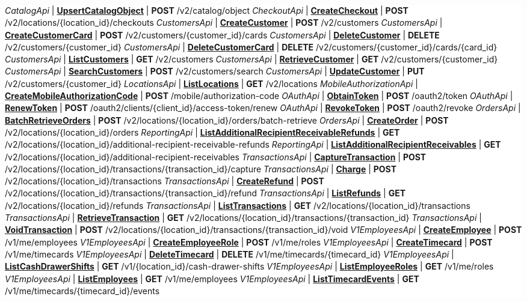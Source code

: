 *CatalogApi* | [**UpsertCatalogObject**](docs/CatalogApi.md#upsertcatalogobject) | **POST** /v2/catalog/object
*CheckoutApi* | [**CreateCheckout**](docs/CheckoutApi.md#createcheckout) | **POST** /v2/locations/{location_id}/checkouts
*CustomersApi* | [**CreateCustomer**](docs/CustomersApi.md#createcustomer) | **POST** /v2/customers
*CustomersApi* | [**CreateCustomerCard**](docs/CustomersApi.md#createcustomercard) | **POST** /v2/customers/{customer_id}/cards
*CustomersApi* | [**DeleteCustomer**](docs/CustomersApi.md#deletecustomer) | **DELETE** /v2/customers/{customer_id}
*CustomersApi* | [**DeleteCustomerCard**](docs/CustomersApi.md#deletecustomercard) | **DELETE** /v2/customers/{customer_id}/cards/{card_id}
*CustomersApi* | [**ListCustomers**](docs/CustomersApi.md#listcustomers) | **GET** /v2/customers
*CustomersApi* | [**RetrieveCustomer**](docs/CustomersApi.md#retrievecustomer) | **GET** /v2/customers/{customer_id}
*CustomersApi* | [**SearchCustomers**](docs/CustomersApi.md#searchcustomers) | **POST** /v2/customers/search
*CustomersApi* | [**UpdateCustomer**](docs/CustomersApi.md#updatecustomer) | **PUT** /v2/customers/{customer_id}
*LocationsApi* | [**ListLocations**](docs/LocationsApi.md#listlocations) | **GET** /v2/locations
*MobileAuthorizationApi* | [**CreateMobileAuthorizationCode**](docs/MobileAuthorizationApi.md#createmobileauthorizationcode) | **POST** /mobile/authorization-code
*OAuthApi* | [**ObtainToken**](docs/OAuthApi.md#obtaintoken) | **POST** /oauth2/token
*OAuthApi* | [**RenewToken**](docs/OAuthApi.md#renewtoken) | **POST** /oauth2/clients/{client_id}/access-token/renew
*OAuthApi* | [**RevokeToken**](docs/OAuthApi.md#revoketoken) | **POST** /oauth2/revoke
*OrdersApi* | [**BatchRetrieveOrders**](docs/OrdersApi.md#batchretrieveorders) | **POST** /v2/locations/{location_id}/orders/batch-retrieve
*OrdersApi* | [**CreateOrder**](docs/OrdersApi.md#createorder) | **POST** /v2/locations/{location_id}/orders
*ReportingApi* | [**ListAdditionalRecipientReceivableRefunds**](docs/ReportingApi.md#listadditionalrecipientreceivablerefunds) | **GET** /v2/locations/{location_id}/additional-recipient-receivable-refunds
*ReportingApi* | [**ListAdditionalRecipientReceivables**](docs/ReportingApi.md#listadditionalrecipientreceivables) | **GET** /v2/locations/{location_id}/additional-recipient-receivables
*TransactionsApi* | [**CaptureTransaction**](docs/TransactionsApi.md#capturetransaction) | **POST** /v2/locations/{location_id}/transactions/{transaction_id}/capture
*TransactionsApi* | [**Charge**](docs/TransactionsApi.md#charge) | **POST** /v2/locations/{location_id}/transactions
*TransactionsApi* | [**CreateRefund**](docs/TransactionsApi.md#createrefund) | **POST** /v2/locations/{location_id}/transactions/{transaction_id}/refund
*TransactionsApi* | [**ListRefunds**](docs/TransactionsApi.md#listrefunds) | **GET** /v2/locations/{location_id}/refunds
*TransactionsApi* | [**ListTransactions**](docs/TransactionsApi.md#listtransactions) | **GET** /v2/locations/{location_id}/transactions
*TransactionsApi* | [**RetrieveTransaction**](docs/TransactionsApi.md#retrievetransaction) | **GET** /v2/locations/{location_id}/transactions/{transaction_id}
*TransactionsApi* | [**VoidTransaction**](docs/TransactionsApi.md#voidtransaction) | **POST** /v2/locations/{location_id}/transactions/{transaction_id}/void
*V1EmployeesApi* | [**CreateEmployee**](docs/V1EmployeesApi.md#createemployee) | **POST** /v1/me/employees
*V1EmployeesApi* | [**CreateEmployeeRole**](docs/V1EmployeesApi.md#createemployeerole) | **POST** /v1/me/roles
*V1EmployeesApi* | [**CreateTimecard**](docs/V1EmployeesApi.md#createtimecard) | **POST** /v1/me/timecards
*V1EmployeesApi* | [**DeleteTimecard**](docs/V1EmployeesApi.md#deletetimecard) | **DELETE** /v1/me/timecards/{timecard_id}
*V1EmployeesApi* | [**ListCashDrawerShifts**](docs/V1EmployeesApi.md#listcashdrawershifts) | **GET** /v1/{location_id}/cash-drawer-shifts
*V1EmployeesApi* | [**ListEmployeeRoles**](docs/V1EmployeesApi.md#listemployeeroles) | **GET** /v1/me/roles
*V1EmployeesApi* | [**ListEmployees**](docs/V1EmployeesApi.md#listemployees) | **GET** /v1/me/employees
*V1EmployeesApi* | [**ListTimecardEvents**](docs/V1EmployeesApi.md#listtimecardevents) | **GET** /v1/me/timecards/{timecard_id}/events